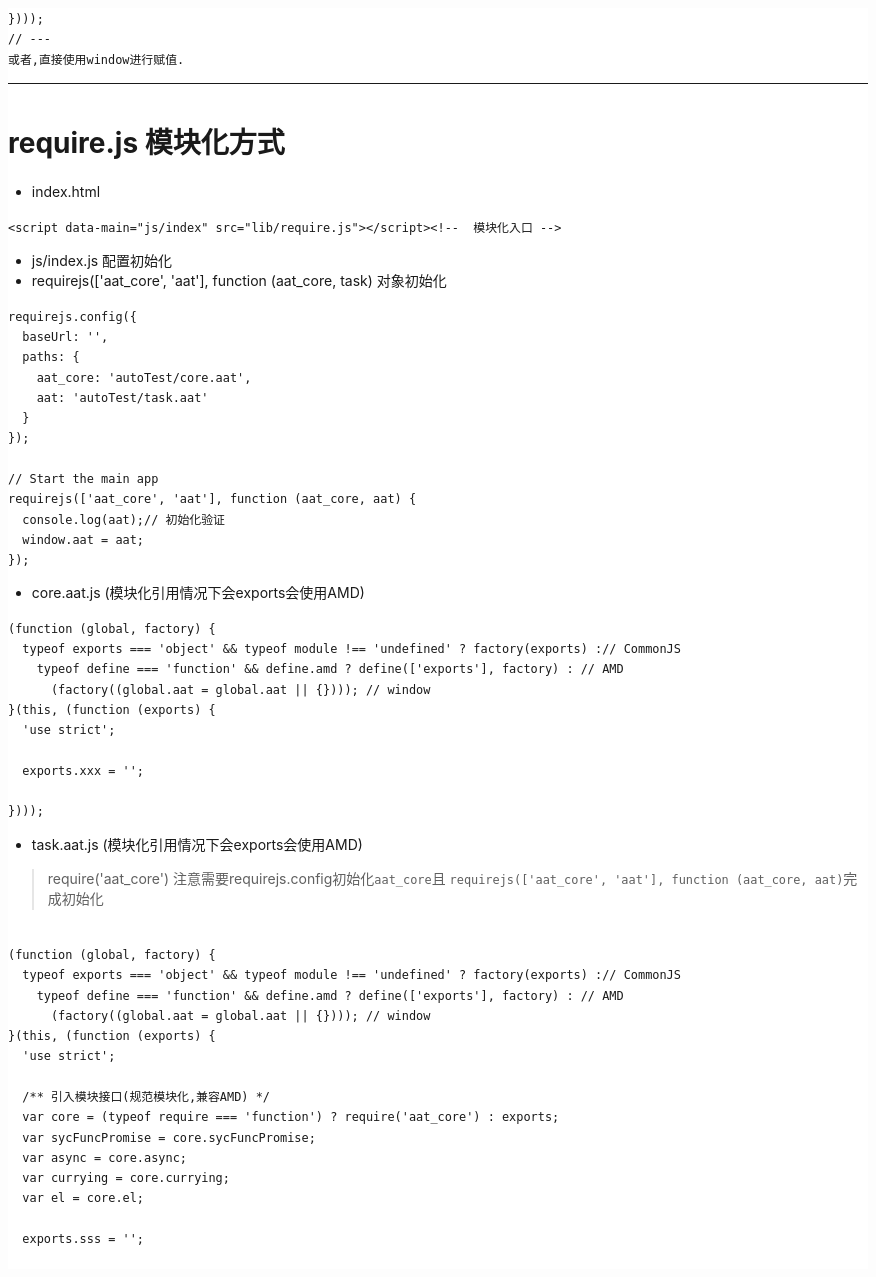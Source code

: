 ```
})));
// ---
或者,直接使用window进行赋值.
```

---

# require.js 模块化方式
- index.html
```
<script data-main="js/index" src="lib/require.js"></script><!--  模块化入口 -->
```
- js/index.js 配置初始化
- requirejs(['aat_core', 'aat'], function (aat_core, task) 对象初始化
```
requirejs.config({
  baseUrl: '',
  paths: {
    aat_core: 'autoTest/core.aat',
    aat: 'autoTest/task.aat'
  }
});
 
// Start the main app
requirejs(['aat_core', 'aat'], function (aat_core, aat) {
  console.log(aat);// 初始化验证
  window.aat = aat;
});
```
- core.aat.js (模块化引用情况下会exports会使用AMD)
```
(function (global, factory) {
  typeof exports === 'object' && typeof module !== 'undefined' ? factory(exports) :// CommonJS
    typeof define === 'function' && define.amd ? define(['exports'], factory) : // AMD
      (factory((global.aat = global.aat || {}))); // window
}(this, (function (exports) {
  'use strict';
 
  exports.xxx = '';
 
})));
```
- task.aat.js (模块化引用情况下会exports会使用AMD)
> require('aat_core') 注意需要requirejs.config初始化`aat_core`且 `requirejs(['aat_core', 'aat'], function (aat_core, aat)`完成初始化
```
 
(function (global, factory) {
  typeof exports === 'object' && typeof module !== 'undefined' ? factory(exports) :// CommonJS
    typeof define === 'function' && define.amd ? define(['exports'], factory) : // AMD
      (factory((global.aat = global.aat || {}))); // window
}(this, (function (exports) {
  'use strict';
 
  /** 引入模块接口(规范模块化,兼容AMD) */
  var core = (typeof require === 'function') ? require('aat_core') : exports;
  var sycFuncPromise = core.sycFuncPromise;
  var async = core.async;
  var currying = core.currying;
  var el = core.el;

  exports.sss = '';
 
```